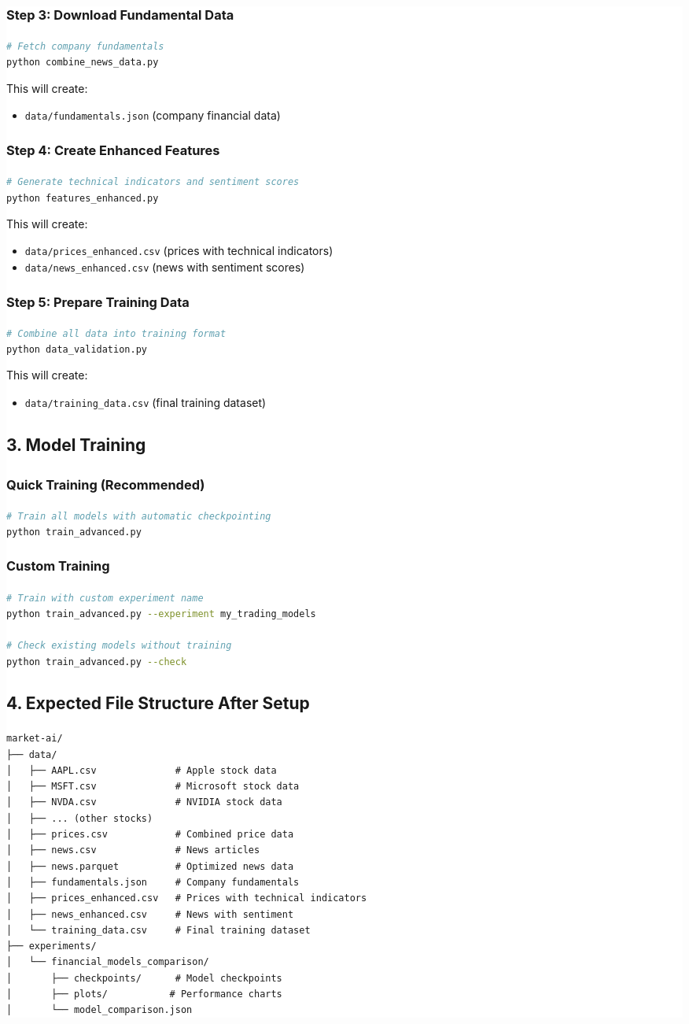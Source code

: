 ### Step 3: Download Fundamental Data
```bash
# Fetch company fundamentals
python combine_news_data.py
```
This will create:
- `data/fundamentals.json` (company financial data)

### Step 4: Create Enhanced Features
```bash
# Generate technical indicators and sentiment scores
python features_enhanced.py
```
This will create:
- `data/prices_enhanced.csv` (prices with technical indicators)
- `data/news_enhanced.csv` (news with sentiment scores)

### Step 5: Prepare Training Data
```bash
# Combine all data into training format
python data_validation.py
```
This will create:
- `data/training_data.csv` (final training dataset)

## 3. Model Training

### Quick Training (Recommended)
```bash
# Train all models with automatic checkpointing
python train_advanced.py
```

### Custom Training
```bash
# Train with custom experiment name
python train_advanced.py --experiment my_trading_models

# Check existing models without training
python train_advanced.py --check
```

## 4. Expected File Structure After Setup

```
market-ai/
├── data/
│   ├── AAPL.csv              # Apple stock data
│   ├── MSFT.csv              # Microsoft stock data
│   ├── NVDA.csv              # NVIDIA stock data
│   ├── ... (other stocks)
│   ├── prices.csv            # Combined price data
│   ├── news.csv              # News articles
│   ├── news.parquet          # Optimized news data
│   ├── fundamentals.json     # Company fundamentals
│   ├── prices_enhanced.csv   # Prices with technical indicators
│   ├── news_enhanced.csv     # News with sentiment
│   └── training_data.csv     # Final training dataset
├── experiments/
│   └── financial_models_comparison/
│       ├── checkpoints/      # Model checkpoints
│       ├── plots/           # Performance charts
│       └── model_comparison.json
```